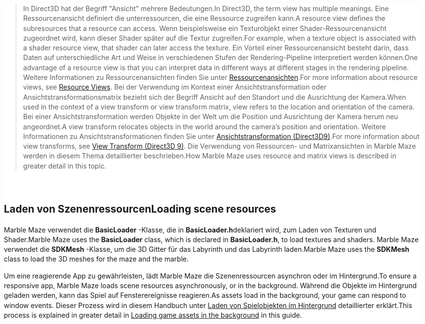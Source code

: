 > <span data-ttu-id="92e5e-192">In Direct3D hat der Begriff "Ansicht" mehrere Bedeutungen.</span><span class="sxs-lookup"><span data-stu-id="92e5e-192">In Direct3D, the term view has multiple meanings.</span></span> <span data-ttu-id="92e5e-193">Eine Ressourcenansicht definiert die unterressourcen, die eine Ressource zugreifen kann.</span><span class="sxs-lookup"><span data-stu-id="92e5e-193">A resource view defines the subresources that a resource can access.</span></span> <span data-ttu-id="92e5e-194">Wenn beispielsweise ein Texturobjekt einer Shader-Ressourcenansicht zugeordnet wird, kann dieser Shader später auf die Textur zugreifen.</span><span class="sxs-lookup"><span data-stu-id="92e5e-194">For example, when a texture object is associated with a shader resource view, that shader can later access the texture.</span></span> <span data-ttu-id="92e5e-195">Ein Vorteil einer Ressourcenansicht besteht darin, dass Daten auf unterschiedliche Art und Weise in verschiedenen Stufen der Rendering-Pipeline interpretiert werden können.</span><span class="sxs-lookup"><span data-stu-id="92e5e-195">One advantage of a resource view is that you can interpret data in different ways at different stages in the rendering pipeline.</span></span> <span data-ttu-id="92e5e-196">Weitere Informationen zu Ressourcenansichten finden Sie unter [Ressourcenansichten](https://msdn.microsoft.com/library/windows/desktop/ff476900#Views).</span><span class="sxs-lookup"><span data-stu-id="92e5e-196">For more information about resource views, see [Resource Views](https://msdn.microsoft.com/library/windows/desktop/ff476900#Views).</span></span>
> <span data-ttu-id="92e5e-197">Bei der Verwendung im Kontext einer Ansichtstransformation oder Ansichtstransformationsmatrix bezieht sich der Begriff Ansicht auf den Standort und die Ausrichtung der Kamera.</span><span class="sxs-lookup"><span data-stu-id="92e5e-197">When used in the context of a view transform or view transform matrix, view refers to the location and orientation of the camera.</span></span> <span data-ttu-id="92e5e-198">Bei einer Ansichtstransformation werden Objekte in der Welt um die Position und Ausrichtung der Kamera herum neu angeordnet.</span><span class="sxs-lookup"><span data-stu-id="92e5e-198">A view transform relocates objects in the world around the camera’s position and orientation.</span></span> <span data-ttu-id="92e5e-199">Weitere Informationen zu Ansichtstransformationen finden Sie unter [Ansichtstransformation (Direct3D9)](https://msdn.microsoft.com/library/windows/desktop/bb206342).</span><span class="sxs-lookup"><span data-stu-id="92e5e-199">For more information about view transforms, see [View Transform (Direct3D 9)](https://msdn.microsoft.com/library/windows/desktop/bb206342).</span></span> <span data-ttu-id="92e5e-200">Die Verwendung von Ressourcen- und Matrixansichten in Marble Maze werden in diesem Thema detaillierter beschrieben.</span><span class="sxs-lookup"><span data-stu-id="92e5e-200">How Marble Maze uses resource and matrix views is described in greater detail in this topic.</span></span>

 

## <a name="loading-scene-resources"></a><span data-ttu-id="92e5e-201">Laden von Szenenressourcen</span><span class="sxs-lookup"><span data-stu-id="92e5e-201">Loading scene resources</span></span>


<span data-ttu-id="92e5e-202">Marble Maze verwendet die **BasicLoader** -Klasse, die in **BasicLoader.h**deklariert wird, zum Laden von Texturen und Shader.</span><span class="sxs-lookup"><span data-stu-id="92e5e-202">Marble Maze uses the **BasicLoader** class, which is declared in **BasicLoader.h**, to load textures and shaders.</span></span> <span data-ttu-id="92e5e-203">Marble Maze verwendet die **SDKMesh** -Klasse, um die 3D Gitter für das Labyrinth und das Labyrinth laden.</span><span class="sxs-lookup"><span data-stu-id="92e5e-203">Marble Maze uses the **SDKMesh** class to load the 3D meshes for the maze and the marble.</span></span>

<span data-ttu-id="92e5e-204">Um eine reagierende App zu gewährleisten, lädt Marble Maze die Szenenressourcen asynchron oder im Hintergrund.</span><span class="sxs-lookup"><span data-stu-id="92e5e-204">To ensure a responsive app, Marble Maze loads scene resources asynchronously, or in the background.</span></span> <span data-ttu-id="92e5e-205">Während die Objekte im Hintergrund geladen werden, kann das Spiel auf Fensterereignisse reagieren.</span><span class="sxs-lookup"><span data-stu-id="92e5e-205">As assets load in the background, your game can respond to window events.</span></span> <span data-ttu-id="92e5e-206">Dieser Prozess wird in diesem Handbuch unter [Laden von Spielobjekten im Hintergrund](marble-maze-application-structure.md#loading-game-assets-in-the-background) detaillierter erklärt.</span><span class="sxs-lookup"><span data-stu-id="92e5e-206">This process is explained in greater detail in [Loading game assets in the background](marble-maze-application-structure.md#loading-game-assets-in-the-background) in this guide.</span></span>
